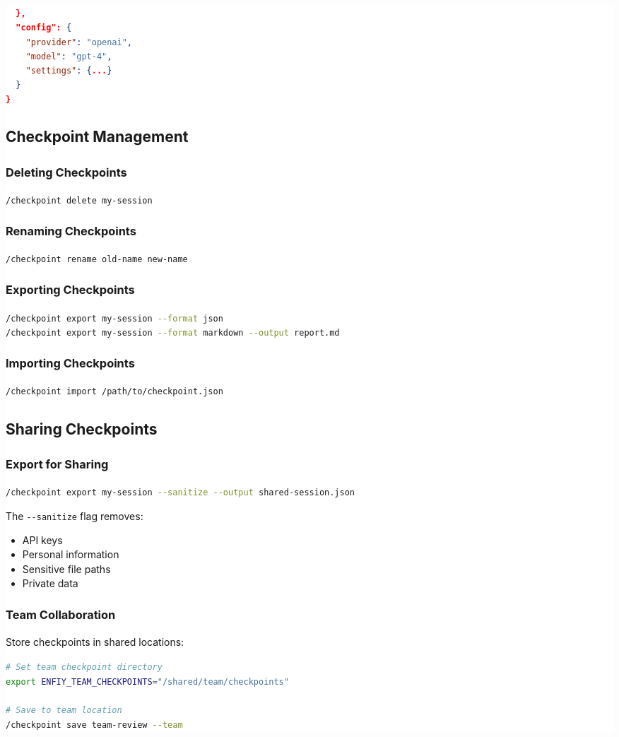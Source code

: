 ```json
  },
  "config": {
    "provider": "openai",
    "model": "gpt-4",
    "settings": {...}
  }
}
```

## Checkpoint Management

### Deleting Checkpoints
```bash
/checkpoint delete my-session
```

### Renaming Checkpoints
```bash
/checkpoint rename old-name new-name
```

### Exporting Checkpoints
```bash
/checkpoint export my-session --format json
/checkpoint export my-session --format markdown --output report.md
```

### Importing Checkpoints
```bash
/checkpoint import /path/to/checkpoint.json
```

## Sharing Checkpoints

### Export for Sharing
```bash
/checkpoint export my-session --sanitize --output shared-session.json
```

The `--sanitize` flag removes:
- API keys
- Personal information
- Sensitive file paths
- Private data

### Team Collaboration
Store checkpoints in shared locations:

```bash
# Set team checkpoint directory
export ENFIY_TEAM_CHECKPOINTS="/shared/team/checkpoints"

# Save to team location
/checkpoint save team-review --team
```

